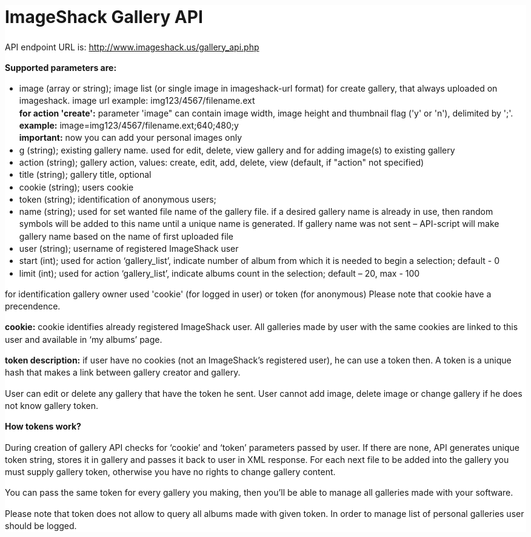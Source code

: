 # ImageShack Gallery API #

API endpoint URL is: http://www.imageshack.us/gallery_api.php

**Supported parameters are:**
  * image (array or string);  image list (or single image in imageshack-url format) for create gallery, that always uploaded on imageshack. image url example: img123/4567/filename.ext <br />**for action 'create':** parameter 'image" can contain image width, image height and thumbnail flag ('y' or 'n'), delimited by ';'.<br />**example:** image=img123/4567/filename.ext;640;480;y<br />**important:** now you can add your personal images only
  * g (string); existing gallery name. used for edit, delete, view gallery and for adding image(s) to existing gallery
  * action (string); gallery action, values: create, edit, add, delete, view (default, if "action" not specified)
  * title (string); gallery title, optional
  * cookie (string); users cookie
  * token (string); identification of anonymous users;
  * name (string); used for set wanted file name of the gallery file. if a desired gallery name is already in use, then random symbols will be added to this name until a unique name is generated. If gallery name was not sent – API-script will make gallery name based on the name of first uploaded file
  * user (string); username of registered ImageShack user
  * start (int); used for action ‘gallery\_list’, indicate number of album from which it is needed to begin a selection; default - 0
  * limit (int); used for action ‘gallery\_list’, indicate albums count in the selection; default – 20, max - 100


for identification gallery owner used 'cookie' (for logged in user) or token (for anonymous)
Please note that cookie have a precendence.

**cookie:**
cookie identifies already registered ImageShack user. All galleries made by user with the same cookies are linked to this user and available in ‘my albums’ page.

**token description:**
if user have no cookies (not an ImageShack’s registered user), he can use a token then. A token is a unique hash that makes a link between gallery creator and gallery.

User can edit or delete any gallery that have the token he sent.
User cannot add image, delete image or change gallery if he does not know gallery token.

**How tokens work?**

During creation of gallery API checks for ‘cookie’ and ‘token’ parameters passed by user. If there are none, API generates unique token string, stores it in gallery and passes it back to user in XML response.
For each next file to be added into the gallery you must supply gallery token, otherwise you have no rights to change gallery content.

You can pass the same token for every gallery you making, then you’ll be able to manage all galleries made with your software.

Please note that token does not allow to query all albums made with given token. In order to manage list of personal galleries user should be logged.
